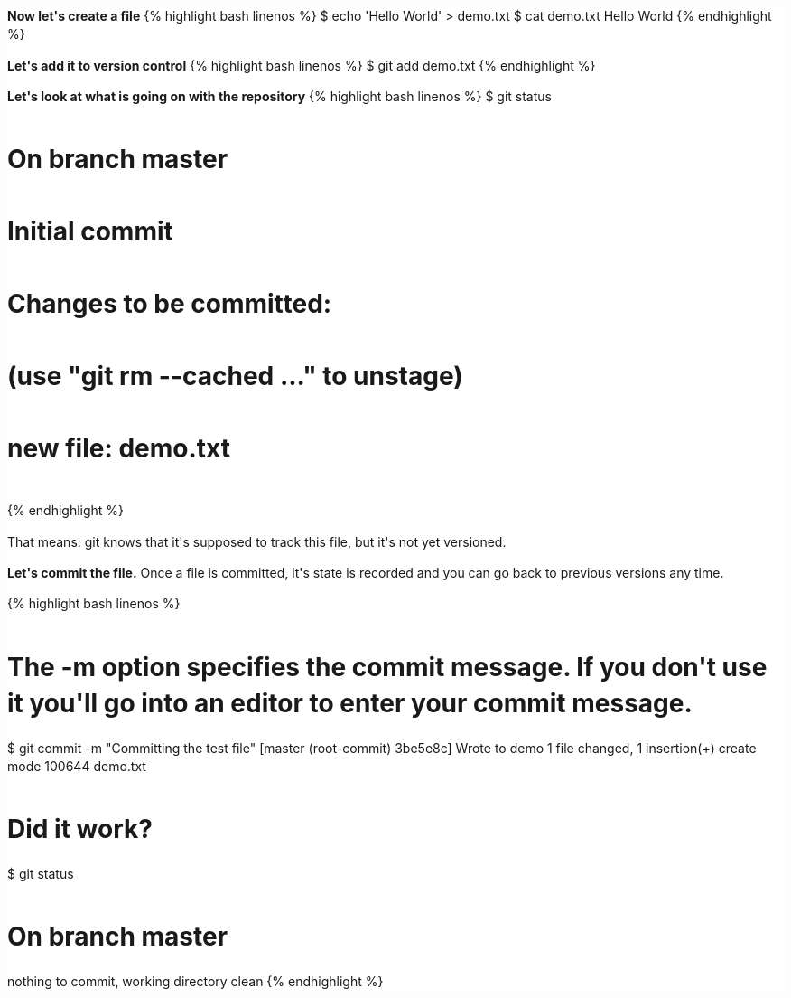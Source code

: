 **Now let's create a file**
{% highlight bash linenos %}
$ echo 'Hello World' > demo.txt
$ cat demo.txt 
Hello World
{% endhighlight %}

**Let's add it to version control**
{% highlight bash linenos %}
$ git add demo.txt
{% endhighlight %}


**Let's look at what is going on with the repository**
{% highlight bash linenos %}
$ git status
# On branch master
#
# Initial commit
#
# Changes to be committed:
#   (use "git rm --cached <file>..." to unstage)
#
#       new file:   demo.txt
#
{% endhighlight %}

That means: git knows that it's supposed to track this file, but it's not yet versioned.
 
**Let's commit the file.** Once a file is committed, it's state is recorded and you can go back to previous versions any time.

{% highlight bash linenos %}
# The -m option specifies the commit message. If you don't use it you'll go into an editor to enter your commit message.  
$ git commit -m "Committing the test file" 
[master (root-commit) 3be5e8c] Wrote to demo
 1 file changed, 1 insertion(+)
 create mode 100644 demo.txt

# Did it work?
$ git status
# On branch master
nothing to commit, working directory clean
{% endhighlight %}
